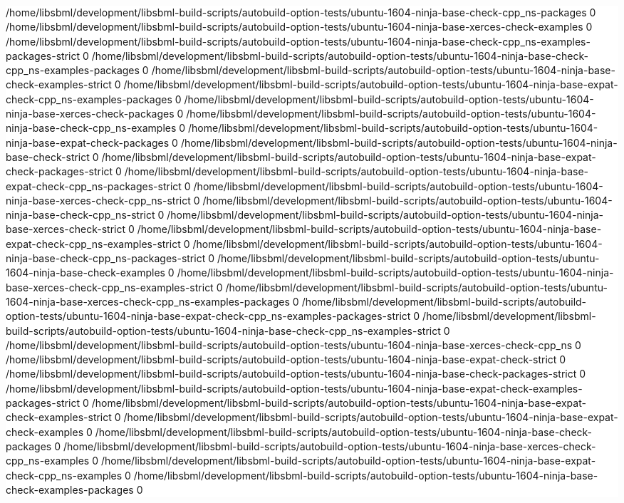   /home/libsbml/development/libsbml-build-scripts/autobuild-option-tests/ubuntu-1604-ninja-base-check-cpp_ns-packages 0
  /home/libsbml/development/libsbml-build-scripts/autobuild-option-tests/ubuntu-1604-ninja-base-xerces-check-examples 0
  /home/libsbml/development/libsbml-build-scripts/autobuild-option-tests/ubuntu-1604-ninja-base-check-cpp_ns-examples-packages-strict 0
  /home/libsbml/development/libsbml-build-scripts/autobuild-option-tests/ubuntu-1604-ninja-base-check-cpp_ns-examples-packages 0
  /home/libsbml/development/libsbml-build-scripts/autobuild-option-tests/ubuntu-1604-ninja-base-check-examples-strict 0
  /home/libsbml/development/libsbml-build-scripts/autobuild-option-tests/ubuntu-1604-ninja-base-expat-check-cpp_ns-examples-packages 0
  /home/libsbml/development/libsbml-build-scripts/autobuild-option-tests/ubuntu-1604-ninja-base-xerces-check-packages 0
  /home/libsbml/development/libsbml-build-scripts/autobuild-option-tests/ubuntu-1604-ninja-base-check-cpp_ns-examples 0
  /home/libsbml/development/libsbml-build-scripts/autobuild-option-tests/ubuntu-1604-ninja-base-expat-check-packages 0
  /home/libsbml/development/libsbml-build-scripts/autobuild-option-tests/ubuntu-1604-ninja-base-check-strict 0
  /home/libsbml/development/libsbml-build-scripts/autobuild-option-tests/ubuntu-1604-ninja-base-expat-check-packages-strict 0
  /home/libsbml/development/libsbml-build-scripts/autobuild-option-tests/ubuntu-1604-ninja-base-expat-check-cpp_ns-packages-strict 0
  /home/libsbml/development/libsbml-build-scripts/autobuild-option-tests/ubuntu-1604-ninja-base-xerces-check-cpp_ns-strict 0
  /home/libsbml/development/libsbml-build-scripts/autobuild-option-tests/ubuntu-1604-ninja-base-check-cpp_ns-strict 0
  /home/libsbml/development/libsbml-build-scripts/autobuild-option-tests/ubuntu-1604-ninja-base-xerces-check-strict 0
  /home/libsbml/development/libsbml-build-scripts/autobuild-option-tests/ubuntu-1604-ninja-base-expat-check-cpp_ns-examples-strict 0
  /home/libsbml/development/libsbml-build-scripts/autobuild-option-tests/ubuntu-1604-ninja-base-check-cpp_ns-packages-strict 0
  /home/libsbml/development/libsbml-build-scripts/autobuild-option-tests/ubuntu-1604-ninja-base-check-examples 0
  /home/libsbml/development/libsbml-build-scripts/autobuild-option-tests/ubuntu-1604-ninja-base-xerces-check-cpp_ns-examples-strict 0
  /home/libsbml/development/libsbml-build-scripts/autobuild-option-tests/ubuntu-1604-ninja-base-xerces-check-cpp_ns-examples-packages 0
  /home/libsbml/development/libsbml-build-scripts/autobuild-option-tests/ubuntu-1604-ninja-base-expat-check-cpp_ns-examples-packages-strict 0
  /home/libsbml/development/libsbml-build-scripts/autobuild-option-tests/ubuntu-1604-ninja-base-check-cpp_ns-examples-strict 0
  /home/libsbml/development/libsbml-build-scripts/autobuild-option-tests/ubuntu-1604-ninja-base-xerces-check-cpp_ns 0
  /home/libsbml/development/libsbml-build-scripts/autobuild-option-tests/ubuntu-1604-ninja-base-expat-check-strict 0
  /home/libsbml/development/libsbml-build-scripts/autobuild-option-tests/ubuntu-1604-ninja-base-check-packages-strict 0
  /home/libsbml/development/libsbml-build-scripts/autobuild-option-tests/ubuntu-1604-ninja-base-expat-check-examples-packages-strict 0
  /home/libsbml/development/libsbml-build-scripts/autobuild-option-tests/ubuntu-1604-ninja-base-expat-check-examples-strict 0
  /home/libsbml/development/libsbml-build-scripts/autobuild-option-tests/ubuntu-1604-ninja-base-expat-check-examples 0
  /home/libsbml/development/libsbml-build-scripts/autobuild-option-tests/ubuntu-1604-ninja-base-check-packages 0
  /home/libsbml/development/libsbml-build-scripts/autobuild-option-tests/ubuntu-1604-ninja-base-xerces-check-cpp_ns-examples 0
  /home/libsbml/development/libsbml-build-scripts/autobuild-option-tests/ubuntu-1604-ninja-base-expat-check-cpp_ns-examples 0
  /home/libsbml/development/libsbml-build-scripts/autobuild-option-tests/ubuntu-1604-ninja-base-check-examples-packages 0